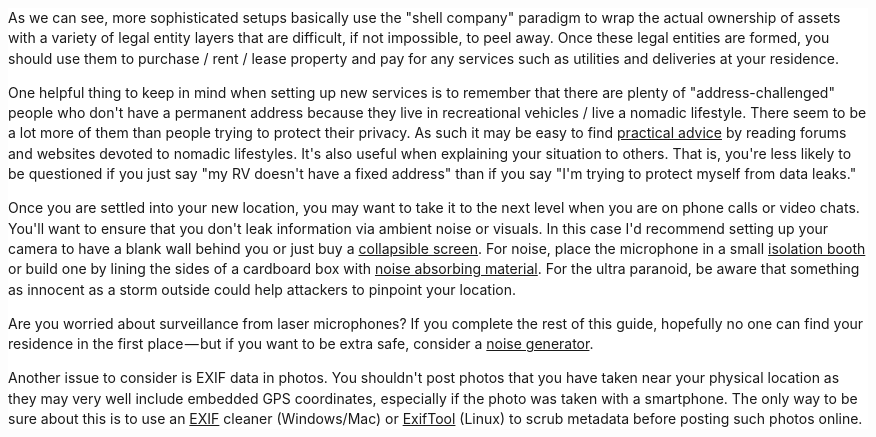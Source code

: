 As we can see, more sophisticated setups basically use the "shell company" paradigm to wrap the actual ownership of assets with a variety of legal entity layers that are difficult, if not impossible, to peel away. Once these legal entities are formed, you should use them to purchase / rent / lease property and pay for any services such as utilities and deliveries at your residence.

One helpful thing to keep in mind when setting up new services is to remember that there are plenty of "address-challenged" people who don't have a permanent address because they live in recreational vehicles / live a nomadic lifestyle. There seem to be a lot more of them than people trying to protect their privacy. As such it may be easy to find [practical advice](http://www.technomadia.com/2012/07/chapter-9-nomadic-logistics-domicile-mail-taxes-banking-and-voting/) by reading forums and websites devoted to nomadic lifestyles. It's also useful when explaining your situation to others. That is, you're less likely to be questioned if you just say "my RV doesn't have a fixed address" than if you say "I'm trying to protect myself from data leaks."

Once you are settled into your new location, you may want to take it to the next level when you are on phone calls or video chats. You'll want to ensure that you don't leak information via ambient noise or visuals. In this case I'd recommend setting up your camera to have a blank wall behind you or just buy a [collapsible screen](https://www.amazon.com/s/ref=nb_sb_noss_2?url=search-alias%3Daps&field-keywords=collapsible+screen+background). For noise, place the microphone in a small [isolation booth](https://www.amazon.com/Portable-Microphone-Studio-Voice-Isolation/dp/B00G2KP10G) or build one by lining the sides of a cardboard box with [noise absorbing material](https://www.amazon.com/Soundproofing-Acoustic-Studio-Foam-Panels/dp/B01B3Y6QDG/ref=sr_1_3?ie=UTF8&qid=1527781641&sr=8-3&keywords=noise+absorbing+panels). For the ultra paranoid, be aware that something as innocent as a storm outside could help attackers to pinpoint your location.

Are you worried about surveillance from laser microphones? If you complete the rest of this guide, hopefully no one can find your residence in the first place — but if you want to be extra safe, consider a [noise generator](https://www.amazon.com/Shomer-Tec-SHLSD-Laser-Surveillance-Defeater/dp/B00ABV7J0C).

Another issue to consider is EXIF data in photos. You shouldn't post photos that you have taken near your physical location as they may very well include embedded GPS coordinates, especially if the photo was taken with a smartphone. The only way to be sure about this is to use an [EXIF](http://exifpurge.com/) cleaner (Windows/Mac) or [ExifTool](https://www.shellhacks.com/remove-exif-data-images-photos-linux/) (Linux) to scrub metadata before posting such photos online.

